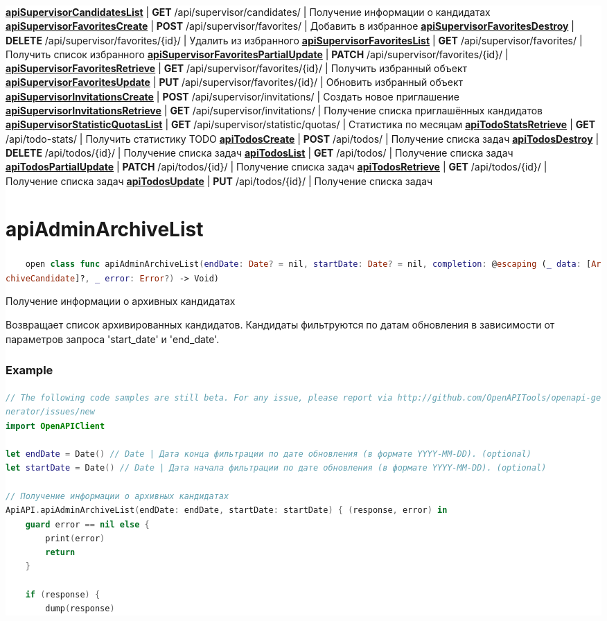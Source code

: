 [**apiSupervisorCandidatesList**](ApiAPI.md#apisupervisorcandidateslist) | **GET** /api/supervisor/candidates/ | Получение информации о кандидатах
[**apiSupervisorFavoritesCreate**](ApiAPI.md#apisupervisorfavoritescreate) | **POST** /api/supervisor/favorites/ | Добавить в избранное
[**apiSupervisorFavoritesDestroy**](ApiAPI.md#apisupervisorfavoritesdestroy) | **DELETE** /api/supervisor/favorites/{id}/ | Удалить из избранного
[**apiSupervisorFavoritesList**](ApiAPI.md#apisupervisorfavoriteslist) | **GET** /api/supervisor/favorites/ | Получить список избранного
[**apiSupervisorFavoritesPartialUpdate**](ApiAPI.md#apisupervisorfavoritespartialupdate) | **PATCH** /api/supervisor/favorites/{id}/ | 
[**apiSupervisorFavoritesRetrieve**](ApiAPI.md#apisupervisorfavoritesretrieve) | **GET** /api/supervisor/favorites/{id}/ | Получить избранный объект
[**apiSupervisorFavoritesUpdate**](ApiAPI.md#apisupervisorfavoritesupdate) | **PUT** /api/supervisor/favorites/{id}/ | Обновить избранный объект
[**apiSupervisorInvitationsCreate**](ApiAPI.md#apisupervisorinvitationscreate) | **POST** /api/supervisor/invitations/ | Создать новое приглашение
[**apiSupervisorInvitationsRetrieve**](ApiAPI.md#apisupervisorinvitationsretrieve) | **GET** /api/supervisor/invitations/ | Получение списка приглашённых кандидатов
[**apiSupervisorStatisticQuotasList**](ApiAPI.md#apisupervisorstatisticquotaslist) | **GET** /api/supervisor/statistic/quotas/ | Статистика по месяцам
[**apiTodoStatsRetrieve**](ApiAPI.md#apitodostatsretrieve) | **GET** /api/todo-stats/ | Получить статистику TODO
[**apiTodosCreate**](ApiAPI.md#apitodoscreate) | **POST** /api/todos/ | Получение списка задач
[**apiTodosDestroy**](ApiAPI.md#apitodosdestroy) | **DELETE** /api/todos/{id}/ | Получение списка задач
[**apiTodosList**](ApiAPI.md#apitodoslist) | **GET** /api/todos/ | Получение списка задач
[**apiTodosPartialUpdate**](ApiAPI.md#apitodospartialupdate) | **PATCH** /api/todos/{id}/ | Получение списка задач
[**apiTodosRetrieve**](ApiAPI.md#apitodosretrieve) | **GET** /api/todos/{id}/ | Получение списка задач
[**apiTodosUpdate**](ApiAPI.md#apitodosupdate) | **PUT** /api/todos/{id}/ | Получение списка задач


# **apiAdminArchiveList**
```swift
    open class func apiAdminArchiveList(endDate: Date? = nil, startDate: Date? = nil, completion: @escaping (_ data: [ArchiveCandidate]?, _ error: Error?) -> Void)
```

Получение информации о архивных кандидатах

Возвращает список архивированных кандидатов. Кандидаты фильтруются по датам обновления в зависимости от параметров запроса 'start_date' и 'end_date'.

### Example
```swift
// The following code samples are still beta. For any issue, please report via http://github.com/OpenAPITools/openapi-generator/issues/new
import OpenAPIClient

let endDate = Date() // Date | Дата конца фильтрации по дате обновления (в формате YYYY-MM-DD). (optional)
let startDate = Date() // Date | Дата начала фильтрации по дате обновления (в формате YYYY-MM-DD). (optional)

// Получение информации о архивных кандидатах
ApiAPI.apiAdminArchiveList(endDate: endDate, startDate: startDate) { (response, error) in
    guard error == nil else {
        print(error)
        return
    }

    if (response) {
        dump(response)
```